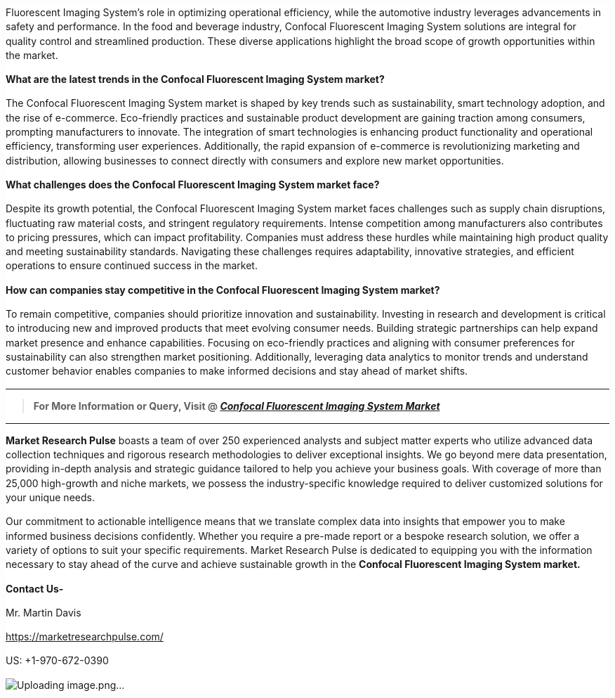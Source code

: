 Fluorescent Imaging System&rsquo;s role in optimizing operational efficiency, while the automotive industry leverages advancements in safety and performance. In the food and beverage industry, Confocal Fluorescent Imaging System solutions are integral for quality control and streamlined production. These diverse applications highlight the broad scope of growth opportunities within the market.</p><p><strong>What are the latest trends in the Confocal Fluorescent Imaging System market?</strong></p><p>The Confocal Fluorescent Imaging System market is shaped by key trends such as sustainability, smart technology adoption, and the rise of e-commerce. Eco-friendly practices and sustainable product development are gaining traction among consumers, prompting manufacturers to innovate. The integration of smart technologies is enhancing product functionality and operational efficiency, transforming user experiences. Additionally, the rapid expansion of e-commerce is revolutionizing marketing and distribution, allowing businesses to connect directly with consumers and explore new market opportunities.</p><p><strong>What challenges does the Confocal Fluorescent Imaging System market face?</strong></p><p>Despite its growth potential, the Confocal Fluorescent Imaging System market faces challenges such as supply chain disruptions, fluctuating raw material costs, and stringent regulatory requirements. Intense competition among manufacturers also contributes to pricing pressures, which can impact profitability. Companies must address these hurdles while maintaining high product quality and meeting sustainability standards. Navigating these challenges requires adaptability, innovative strategies, and efficient operations to ensure continued success in the market.</p><p><strong>How can companies stay competitive in the Confocal Fluorescent Imaging System market?</strong></p><p>To remain competitive, companies should prioritize innovation and sustainability. Investing in research and development is critical to introducing new and improved products that meet evolving consumer needs. Building strategic partnerships can help expand market presence and enhance capabilities. Focusing on eco-friendly practices and aligning with consumer preferences for sustainability can also strengthen market positioning. Additionally, leveraging data analytics to monitor trends and understand customer behavior enables companies to make informed decisions and stay ahead of market shifts.</p><hr /><blockquote><p><strong>For More Information or Query, Visit @&nbsp;<em><a href="https://marketresearchpulse.com/report/120761/confocal-fluorescent-imaging-system-market?utm_source=Linkedin&utm_medium=0116">Confocal Fluorescent Imaging System Market</a></em></strong></p></blockquote><hr /><p><strong>Market Research Pulse</strong> boasts a team of over 250 experienced analysts and subject matter experts who utilize advanced data collection techniques and rigorous research methodologies to deliver exceptional insights. We go beyond mere data presentation, providing in-depth analysis and strategic guidance tailored to help you achieve your business goals. With coverage of more than 25,000 high-growth and niche markets, we possess the industry-specific knowledge required to deliver customized solutions for your unique needs.</p><p>Our commitment to actionable intelligence means that we translate complex data into insights that empower you to make informed business decisions confidently. Whether you require a pre-made report or a bespoke research solution, we offer a variety of options to suit your specific requirements. Market Research Pulse is dedicated to equipping you with the information necessary to stay ahead of the curve and achieve sustainable growth in the <strong>Confocal Fluorescent Imaging System market.</strong></p><p><strong>Contact Us-</strong></p><p>Mr. Martin Davis</p><p>https://marketresearchpulse.com/</p><p>US: +1-970-672-0390</p>
![Uploading image.png…]()
